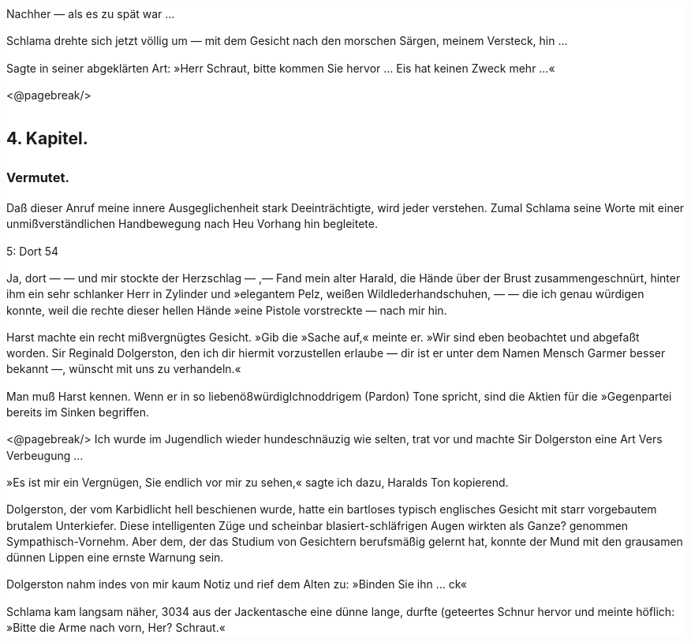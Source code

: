 Nachher — als es zu spät war …

Schlama drehte sich jetzt völlig um — mit dem Gesicht
nach den morschen Särgen, meinem Versteck, hin …

Sagte in seiner abgeklärten Art: »Herr Schraut, bitte
kommen Sie hervor … Eis hat keinen Zweck mehr …«

<@pagebreak/>

<h2>4. Kapitel.</h2>
<h3>Vermutet.</h3>

Daß dieser Anruf meine innere Ausgeglichenheit stark
Deeinträchtigte, wird jeder verstehen. Zumal Schlama seine
Worte mit einer unmißverständlichen Handbewegung nach
Heu Vorhang hin begleitete.

5: Dort 54

Ja, dort — — und mir stockte der Herzschlag — ,—
Fand mein alter Harald, die Hände über der Brust zusammengeschnürt,
hinter ihm ein sehr schlanker Herr in Zylinder und
»elegantem Pelz, weißen Wildlederhandschuhen, — — die ich
genau würdigen konnte, weil die rechte dieser hellen Hände
»eine Pistole vorstreckte — nach mir hin.

Harst machte ein recht mißvergnügtes Gesicht. »Gib die
»Sache auf,« meinte er. »Wir sind eben beobachtet und abgefaßt
worden. Sir Reginald Dolgerston, den ich dir hiermit vorzustellen
erlaube — dir ist er unter dem Namen Mensch
Garmer besser bekannt —, wünscht mit uns zu verhandeln.«

Man muß Harst kennen. Wenn er in so liebenö8würdigIchnoddrigem
(Pardon) Tone spricht, sind die Aktien für die
»Gegenpartei bereits im Sinken begriffen.

<@pagebreak/>
Ich wurde im Jugendlich wieder hundeschnäuzig wie
selten, trat vor und machte Sir Dolgerston eine Art Vers
Verbeugung …

»Es ist mir ein Vergnügen, Sie endlich vor mir zu
sehen,« sagte ich dazu, Haralds Ton kopierend.

Dolgerston, der vom Karbidlicht hell beschienen wurde,
hatte ein bartloses typisch englisches Gesicht mit starr vorgebautem
brutalem Unterkiefer. Diese intelligenten Züge und
scheinbar blasiert-schläfrigen Augen wirkten als Ganze? genommen
Sympathisch-Vornehm. Aber dem, der das Studium
von Gesichtern berufsmäßig gelernt hat, konnte der Mund
mit den grausamen dünnen Lippen eine ernste Warnung sein.

Dolgerston nahm indes von mir kaum Notiz und rief
dem Alten zu: »Binden Sie ihn … ck«

Schlama kam langsam näher, 3034 aus der Jackentasche
eine dünne lange, durfte (geteertes Schnur hervor und meinte
höflich: »Bitte die Arme nach vorn, Her? Schraut.«
